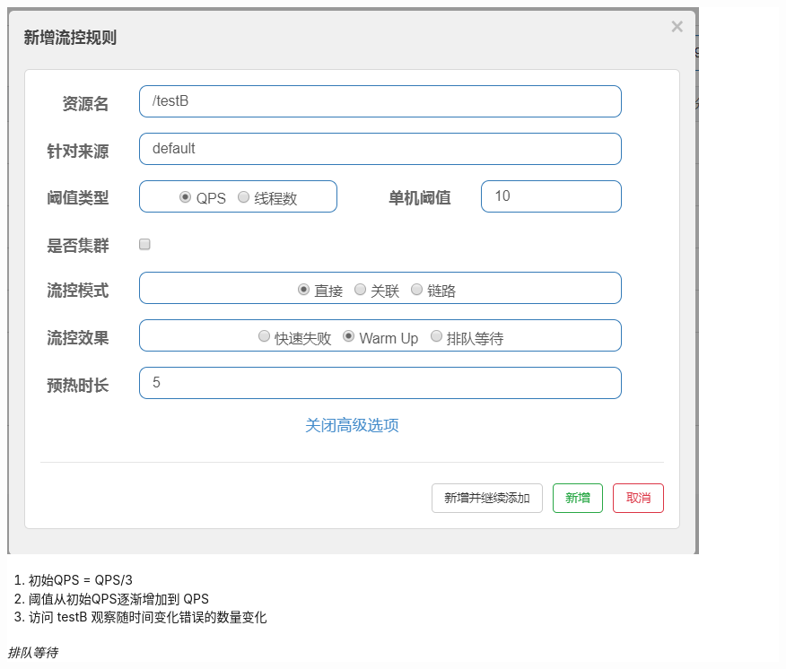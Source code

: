 <img src="imgs/sentinel2.png">

1. 初始QPS = QPS/3
2. 阈值从初始QPS逐渐增加到 QPS
3. 访问 testB 观察随时间变化错误的数量变化
###### 排队等待